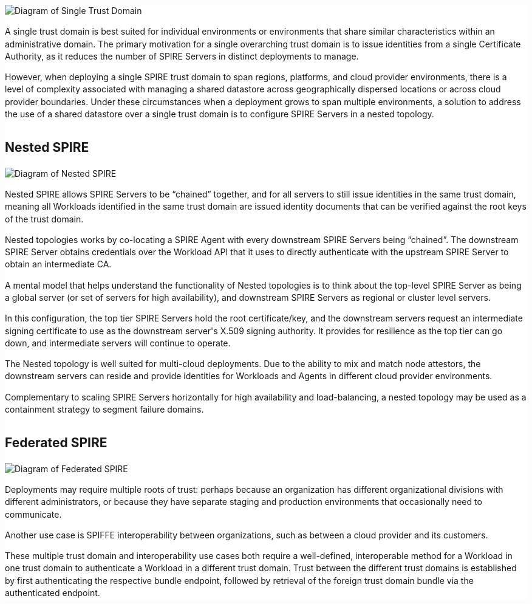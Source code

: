 ![Diagram of Single Trust Domain](https://github.com/spiffe/spire/tree/master/doc/images/single_trust_domain.png)

A single trust domain is best suited for individual environments or environments that share similar characteristics within an administrative domain. The primary motivation for a single overarching trust domain is to issue identities from a single Certificate Authority, as it reduces the number of SPIRE Servers in distinct deployments to manage.

However, when deploying a single SPIRE trust domain to span regions, platforms, and cloud provider environments, there is a level of complexity associated with managing a shared datastore across geographically dispersed locations or across cloud provider boundaries. Under these circumstances when a deployment grows to span multiple environments, a solution to address the use of a shared datastore over a single trust domain is to configure SPIRE Servers in a nested topology.

## Nested SPIRE


![Diagram of Nested SPIRE](https://github.com/spiffe/spire/tree/master/doc/images/nested_spire.png)

Nested SPIRE allows SPIRE Servers to be “chained” together, and for all servers to still issue identities in the same trust domain, meaning all Workloads identified in the same trust domain are issued identity documents that can be verified against the root keys of the trust domain.

Nested topologies works by co-locating a SPIRE Agent with every downstream SPIRE Servers being “chained”. The downstream SPIRE Server obtains credentials over the Workload API that it uses to directly authenticate with the upstream SPIRE Server to obtain an intermediate CA.

A mental model that helps understand the functionality of Nested topologies is to think about the top-level SPIRE Server as being a global server (or set of servers for high availability), and downstream SPIRE Servers as regional or cluster level servers.

In this configuration, the top tier SPIRE Servers hold the root certificate/key, and the downstream servers request an intermediate signing certificate to use as the downstream server's X.509 signing authority. It provides for resilience as the top tier can go down, and intermediate servers will continue to operate.

The Nested topology is well suited for multi-cloud deployments. Due to the ability to mix and match node attestors, the downstream servers can reside and provide identities for Workloads and Agents in different cloud provider environments.

Complementary to scaling SPIRE Servers horizontally for high availability and load-balancing, a nested topology may be used as a containment strategy to segment failure domains.

## Federated SPIRE

![Diagram of Federated SPIRE](https://github.com/spiffe/spire/tree/master/doc/images/federated_spire.png)

Deployments may require multiple roots of trust: perhaps because an organization has different organizational divisions with different administrators, or because they have separate staging and production environments that occasionally need to communicate.

Another use case is SPIFFE interoperability between organizations, such as between a cloud provider and its customers.

These multiple trust domain and interoperability use cases both require a well-defined, interoperable method for a Workload in one trust domain to authenticate a Workload in a different trust domain. Trust between the different trust domains is established by first authenticating the respective bundle endpoint, followed by retrieval of the foreign trust domain bundle via the authenticated endpoint.
